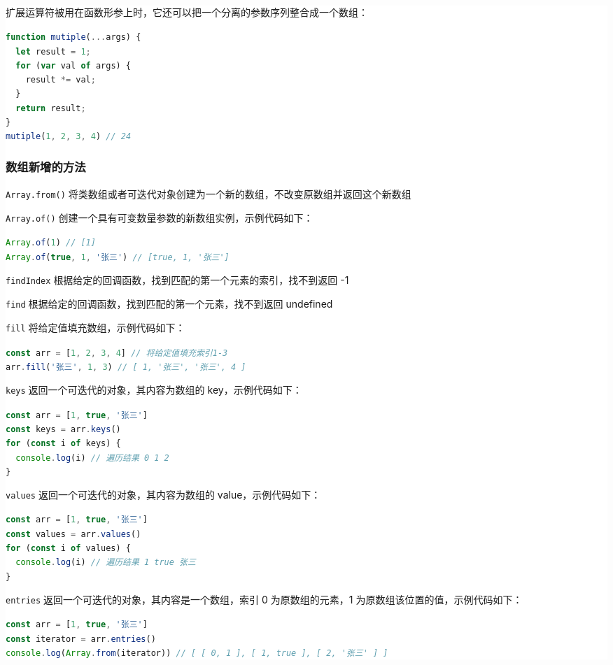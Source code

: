 扩展运算符被用在函数形参上时，它还可以把一个分离的参数序列整合成一个数组：

```js
function mutiple(...args) {
  let result = 1;
  for (var val of args) {
    result *= val;
  }
  return result;
}
mutiple(1, 2, 3, 4) // 24
```

### 数组新增的方法
`Array.from()` 将类数组或者可迭代对象创建为一个新的数组，不改变原数组并返回这个新数组

`Array.of()` 创建一个具有可变数量参数的新数组实例，示例代码如下：
```js
Array.of(1) // [1]
Array.of(true, 1, '张三') // [true, 1, '张三']
```
`findIndex` 根据给定的回调函数，找到匹配的第一个元素的索引，找不到返回 -1

`find` 根据给定的回调函数，找到匹配的第一个元素，找不到返回 undefined

`fill` 将给定值填充数组，示例代码如下：
```js
const arr = [1, 2, 3, 4] // 将给定值填充索引1-3
arr.fill('张三', 1, 3) // [ 1, '张三', '张三', 4 ]

```
`keys` 返回一个可迭代的对象，其内容为数组的 key，示例代码如下：
```js
const arr = [1, true, '张三']
const keys = arr.keys()
for (const i of keys) {
  console.log(i) // 遍历结果 0 1 2
}
```
`values` 返回一个可迭代的对象，其内容为数组的 value，示例代码如下：
```js
const arr = [1, true, '张三']
const values = arr.values()
for (const i of values) {
  console.log(i) // 遍历结果 1 true 张三
}
```
`entries` 返回一个可迭代的对象，其内容是一个数组，索引 0 为原数组的元素，1 为原数组该位置的值，示例代码如下：
```js
const arr = [1, true, '张三']
const iterator = arr.entries()
console.log(Array.from(iterator)) // [ [ 0, 1 ], [ 1, true ], [ 2, '张三' ] ]

```
